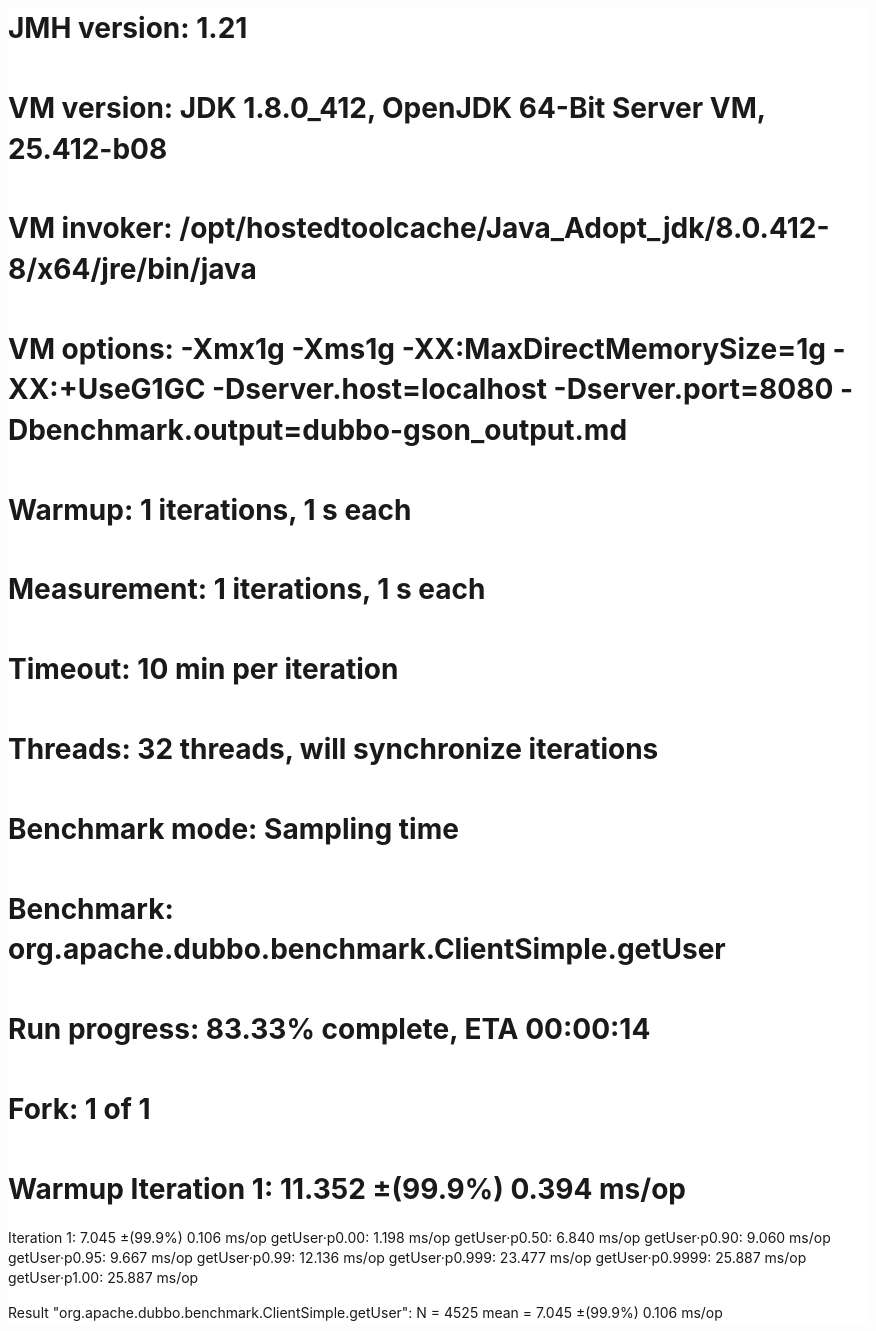 # JMH version: 1.21
# VM version: JDK 1.8.0_412, OpenJDK 64-Bit Server VM, 25.412-b08
# VM invoker: /opt/hostedtoolcache/Java_Adopt_jdk/8.0.412-8/x64/jre/bin/java
# VM options: -Xmx1g -Xms1g -XX:MaxDirectMemorySize=1g -XX:+UseG1GC -Dserver.host=localhost -Dserver.port=8080 -Dbenchmark.output=dubbo-gson_output.md
# Warmup: 1 iterations, 1 s each
# Measurement: 1 iterations, 1 s each
# Timeout: 10 min per iteration
# Threads: 32 threads, will synchronize iterations
# Benchmark mode: Sampling time
# Benchmark: org.apache.dubbo.benchmark.ClientSimple.getUser

# Run progress: 83.33% complete, ETA 00:00:14
# Fork: 1 of 1
# Warmup Iteration   1: 11.352 ±(99.9%) 0.394 ms/op
Iteration   1: 7.045 ±(99.9%) 0.106 ms/op
                 getUser·p0.00:   1.198 ms/op
                 getUser·p0.50:   6.840 ms/op
                 getUser·p0.90:   9.060 ms/op
                 getUser·p0.95:   9.667 ms/op
                 getUser·p0.99:   12.136 ms/op
                 getUser·p0.999:  23.477 ms/op
                 getUser·p0.9999: 25.887 ms/op
                 getUser·p1.00:   25.887 ms/op



Result "org.apache.dubbo.benchmark.ClientSimple.getUser":
  N = 4525
  mean =      7.045 ±(99.9%) 0.106 ms/op
